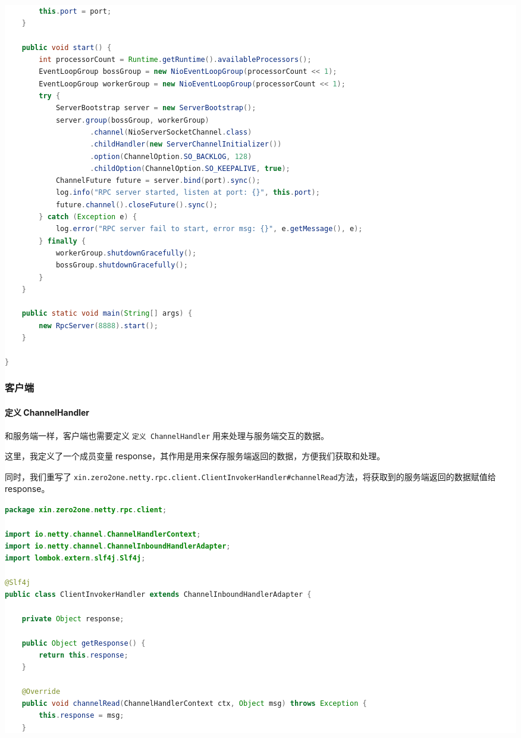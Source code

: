 ```java
        this.port = port;
    }

    public void start() {
        int processorCount = Runtime.getRuntime().availableProcessors();
        EventLoopGroup bossGroup = new NioEventLoopGroup(processorCount << 1);
        EventLoopGroup workerGroup = new NioEventLoopGroup(processorCount << 1);
        try {
            ServerBootstrap server = new ServerBootstrap();
            server.group(bossGroup, workerGroup)
                    .channel(NioServerSocketChannel.class)
                    .childHandler(new ServerChannelInitializer())
                    .option(ChannelOption.SO_BACKLOG, 128)
                    .childOption(ChannelOption.SO_KEEPALIVE, true);
            ChannelFuture future = server.bind(port).sync();
            log.info("RPC server started, listen at port: {}", this.port);
            future.channel().closeFuture().sync();
        } catch (Exception e) {
            log.error("RPC server fail to start, error msg: {}", e.getMessage(), e);
        } finally {
            workerGroup.shutdownGracefully();
            bossGroup.shutdownGracefully();
        }
    }

    public static void main(String[] args) {
        new RpcServer(8888).start();
    }

}
```



### 客户端

#### 定义 ChannelHandler

和服务端一样，客户端也需要定义 `定义 ChannelHandler` 用来处理与服务端交互的数据。

这里，我定义了一个成员变量 response，其作用是用来保存服务端返回的数据，方便我们获取和处理。

同时，我们重写了 `xin.zero2one.netty.rpc.client.ClientInvokerHandler#channelRead`方法，将获取到的服务端返回的数据赋值给 response。

```java
package xin.zero2one.netty.rpc.client;

import io.netty.channel.ChannelHandlerContext;
import io.netty.channel.ChannelInboundHandlerAdapter;
import lombok.extern.slf4j.Slf4j;

@Slf4j
public class ClientInvokerHandler extends ChannelInboundHandlerAdapter {

    private Object response;

    public Object getResponse() {
        return this.response;
    }

    @Override
    public void channelRead(ChannelHandlerContext ctx, Object msg) throws Exception {
        this.response = msg;
    }

```